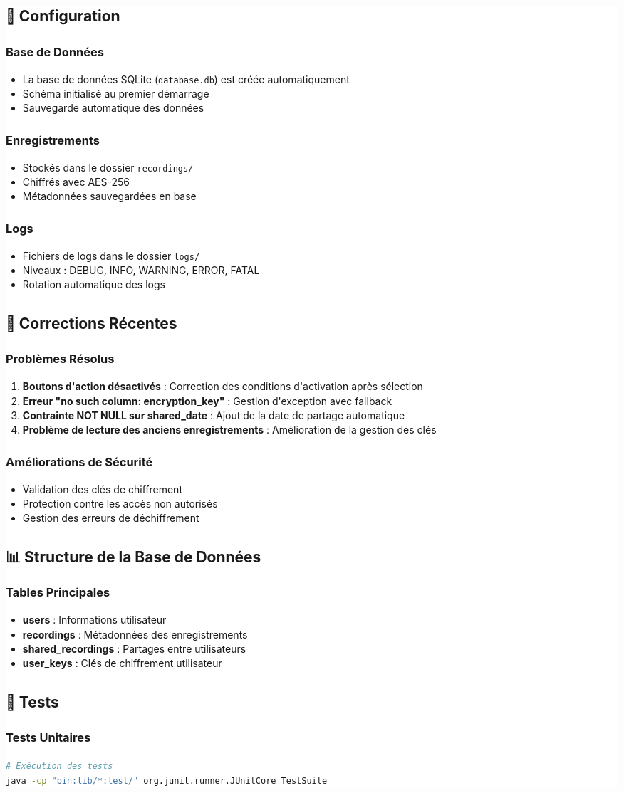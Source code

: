 ## 🔧 Configuration

### Base de Données

- La base de données SQLite (`database.db`) est créée automatiquement
- Schéma initialisé au premier démarrage
- Sauvegarde automatique des données

### Enregistrements

- Stockés dans le dossier `recordings/`
- Chiffrés avec AES-256
- Métadonnées sauvegardées en base

### Logs

- Fichiers de logs dans le dossier `logs/`
- Niveaux : DEBUG, INFO, WARNING, ERROR, FATAL
- Rotation automatique des logs

## 🐛 Corrections Récentes

### Problèmes Résolus

1. **Boutons d'action désactivés** : Correction des conditions d'activation après sélection
2. **Erreur "no such column: encryption_key"** : Gestion d'exception avec fallback
3. **Contrainte NOT NULL sur shared_date** : Ajout de la date de partage automatique
4. **Problème de lecture des anciens enregistrements** : Amélioration de la gestion des clés

### Améliorations de Sécurité

- Validation des clés de chiffrement
- Protection contre les accès non autorisés
- Gestion des erreurs de déchiffrement

## 📊 Structure de la Base de Données

### Tables Principales

- **users** : Informations utilisateur
- **recordings** : Métadonnées des enregistrements
- **shared_recordings** : Partages entre utilisateurs
- **user_keys** : Clés de chiffrement utilisateur

## 🧪 Tests

### Tests Unitaires

```bash
# Exécution des tests
java -cp "bin:lib/*:test/" org.junit.runner.JUnitCore TestSuite
```
